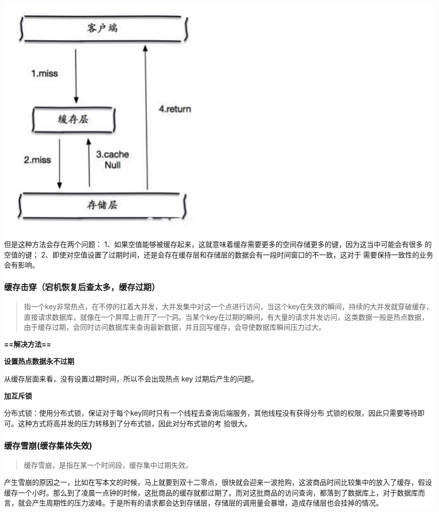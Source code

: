 ![1657350853356](Redis详解.assets/1657350853356.png)

但是这种方法会存在两个问题：
1、如果空值能够被缓存起来，这就意味着缓存需要更多的空间存储更多的键，因为这当中可能会有很多
的空值的键；
2、即使对空值设置了过期时间，还是会存在缓存层和存储层的数据会有一段时间窗口的不一致，这对于
需要保持一致性的业务会有影响。

### 缓存击穿（宕机恢复后查太多，缓存过期）

> 指一个key非常热点，在不停的扛着大并发，大并发集中对这一个点进行访问，当这个key在失效的瞬间，持续的大并发就穿破缓存，直接请求数据库，就像在一个屏障上凿开了一个洞。当某个key在过期的瞬间，有大量的请求并发访问，这类数据一般是热点数据，由于缓存过期，会同时访问数据库来查询最新数据，并且回写缓存，会导使数据库瞬间压力过大。

**==解决方法==**

**设置热点数据永不过期**

从缓存层面来看，没有设置过期时间，所以不会出现热点 key 过期后产生的问题。

**加互斥锁**

分布式锁：使用分布式锁，保证对于每个key同时只有一个线程去查询后端服务，其他线程没有获得分布
式锁的权限，因此只需要等待即可。这种方式将高并发的压力转移到了分布式锁，因此对分布式锁的考
验很大。

### 缓存雪崩(缓存集体失效)

> 缓存雪崩，是指在某一个时间段，缓存集中过期失效。

产生雪崩的原因之一，比如在写本文的时候，马上就要到双十二零点，很快就会迎来一波抢购，这波商品时间比较集中的放入了缓存，假设缓存一个小时。那么到了凌晨一点钟的时候，这批商品的缓存就都过期了。而对这批商品的访问查询，都落到了数据库上，对于数据库而言，就会产生周期性的压力波峰。于是所有的请求都会达到存储层，存储层的调用量会暴增，造成存储层也会挂掉的情况。
